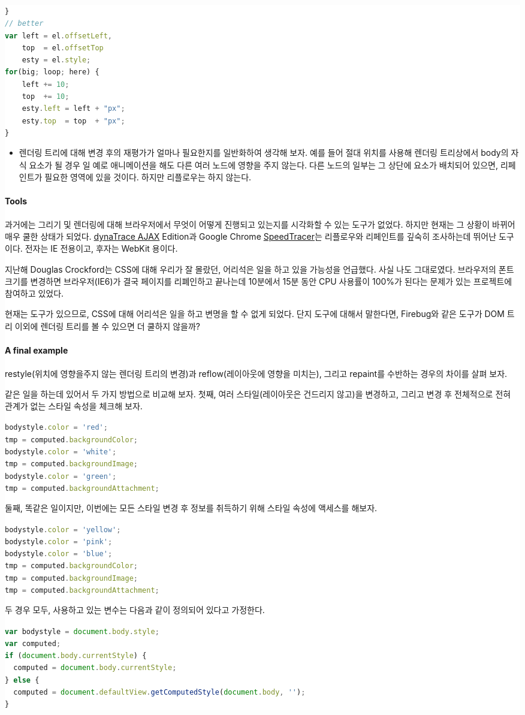 ```javascript
}
// better
var left = el.offsetLeft,
    top  = el.offsetTop
    esty = el.style;
for(big; loop; here) {
    left += 10;
    top  += 10;
    esty.left = left + "px";
    esty.top  = top  + "px";
}
```
- 렌더링 트리에 대해 변경 후의 재평가가 얼마나 필요한지를 일반화하여 생각해 보자. 예를 들어 절대 위치를 사용해 렌더링 트리상에서 body의 자식 요소가 될 경우 일 예로 애니메이션을 해도 다른 여러 노드에 영향을 주지 않는다. 다른 노드의 일부는 그 상단에 요소가 배치되어 있으면, 리페인트가 필요한 영역에 있을 것이다. 하지만 리플로우는 하지 않는다.

#### Tools

과거에는 그리기 및 렌더링에 대해 브라우저에서 무엇이 어떻게 진행되고 있는지를 시각화할 수 있는 도구가 없었다. 하지만 현재는 그 상황이 바뀌어 매우 쿨한 상태가 되었다.
[dynaTrace AJAX](http://ajax.dynatrace.com/pages/download/download.aspx) Edition과 Google Chrome [SpeedTracer](http://code.google.com/webtoolkit/speedtracer/)는 리플로우와 리페인트를 깊숙히 조사하는데 뛰어난 도구이다. 전자는 IE 전용이고, 후자는 WebKit 용이다.

지난해 Douglas Crockford는 CSS에 대해 우리가 잘 몰랐던, 어리석은 일을 하고 있을 가능성을 언급했다. 사실 나도 그대로였다. 브라우저의 폰트 크기를 변경하면 브라우저(IE6)가 결국 페이지를 리폐인하고 끝나는데 10분에서 15분 동안 CPU 사용률이 100%가 된다는 문제가 있는 프로젝트에 참여하고 있었다.

현재는 도구가 있으므로, CSS에 대해 어리석은 일을 하고 변명을 할 수 없게 되었다. 단지 도구에 대해서 말한다면, Firebug와 같은 도구가 DOM 트리 이외에 렌더링 트리를 볼 수 있으면 더 쿨하지 않을까?

#### A final example

restyle(위치에 영향을주지 않는 렌더링 트리의 변경)과 reflow(레이아웃에 영향을 미치는), 그리고 repaint를 수반하는 경우의 차이를 살펴 보자.

같은 일을 하는데 있어서 두 가지 방법으로 비교해 보자. 첫째, 여러 스타일(레이아웃은 건드리지 않고)을 변경하고, 그리고 변경 후 전체적으로 전혀 관계가 없는 스타일 속성을 체크해 보자.
```javascript
bodystyle.color = 'red';
tmp = computed.backgroundColor;
bodystyle.color = 'white';
tmp = computed.backgroundImage;
bodystyle.color = 'green';
tmp = computed.backgroundAttachment;
```

둘째, 똑같은 일이지만, 이번에는 모든 스타일 변경 후 정보를 취득하기 위해 스타일 속성에 액세스를 해보자.
```javascript
bodystyle.color = 'yellow';
bodystyle.color = 'pink';
bodystyle.color = 'blue';
tmp = computed.backgroundColor;
tmp = computed.backgroundImage;
tmp = computed.backgroundAttachment;
```

두 경우 모두, 사용하고 있는 변수는 다음과 같이 정의되어 있다고 가정한다.
```javascript
var bodystyle = document.body.style;
var computed;
if (document.body.currentStyle) {
  computed = document.body.currentStyle;
} else {
  computed = document.defaultView.getComputedStyle(document.body, '');
}
```
